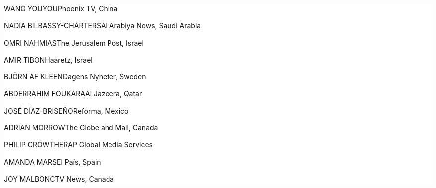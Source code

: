 WANG YOUYOU<span>Phoenix TV, China</span>

</div>

<div id="p23" class="g-group-name" data-anchor="NADIA-BILBASSY-CHARTERS">

NADIA BILBASSY-CHARTERS<span>Al Arabiya News, Saudi Arabia</span>

</div>

<div id="p24" class="g-group-name" data-anchor="OMRI-NAHMIAS">

OMRI NAHMIAS<span>The Jerusalem Post, Israel</span>

</div>

<div id="p25" class="g-group-name" data-anchor="AMIR-TIBON">

AMIR TIBON<span>Haaretz, Israel</span>

</div>

<div id="p26" class="g-group-name" data-anchor="BJÖRN-AF-KLEEN">

BJÖRN AF KLEEN<span>Dagens Nyheter, Sweden</span>

</div>

<div id="p27" class="g-group-name" data-anchor="ABDERRAHIM-FOUKARA">

ABDERRAHIM FOUKARA<span>Al Jazeera, Qatar</span>

</div>

<div id="p1" class="g-group-name" data-anchor="JOSÉ-DÍAZ-BRISEÑO">

JOSÉ DÍAZ-BRISEÑO<span>Reforma, Mexico</span>

</div>

<div id="p2" class="g-group-name" data-anchor="ADRIAN-MORROW">

ADRIAN MORROW<span>The Globe and Mail, Canada</span>

</div>

<div id="p29" class="g-group-name" data-anchor="PHILIP-CROWTHER">

PHILIP CROWTHER<span>AP Global Media Services</span>

</div>

<div id="p28" class="g-group-name" data-anchor="AMANDA-MARS">

AMANDA MARS<span>El País, Spain</span>

</div>

<div id="p30" class="g-group-name" data-anchor="JOY-MALBON">

JOY MALBON<span>CTV News, Canada</span>

</div>

<div id="p31" class="g-group-name" data-anchor="SONIA-DRIDI">
